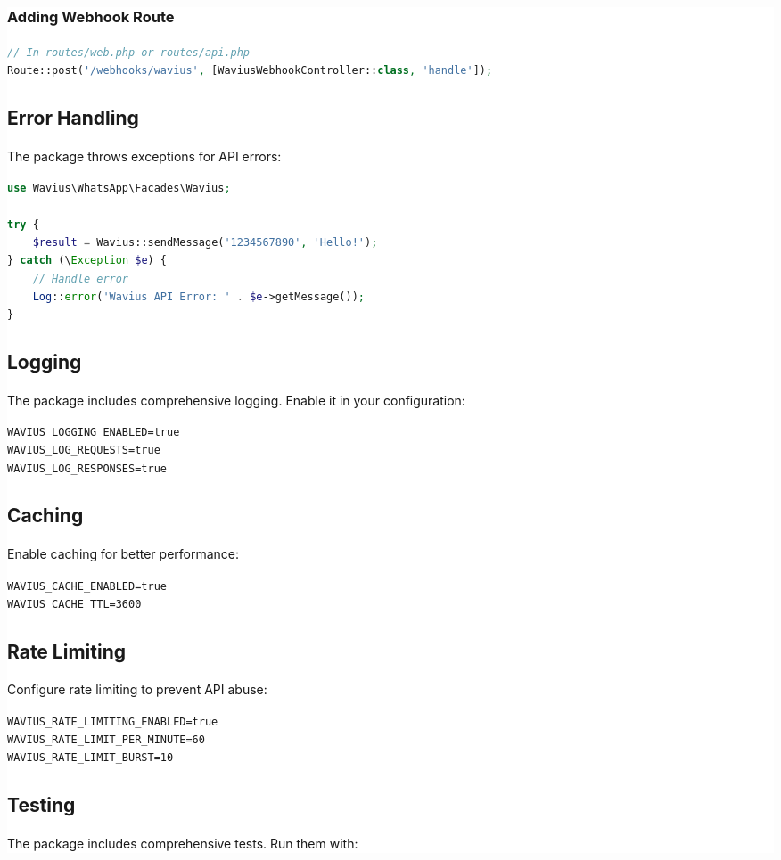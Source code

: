 ### Adding Webhook Route

```php
// In routes/web.php or routes/api.php
Route::post('/webhooks/wavius', [WaviusWebhookController::class, 'handle']);
```

## Error Handling

The package throws exceptions for API errors:

```php
use Wavius\WhatsApp\Facades\Wavius;

try {
    $result = Wavius::sendMessage('1234567890', 'Hello!');
} catch (\Exception $e) {
    // Handle error
    Log::error('Wavius API Error: ' . $e->getMessage());
}
```

## Logging

The package includes comprehensive logging. Enable it in your configuration:

```env
WAVIUS_LOGGING_ENABLED=true
WAVIUS_LOG_REQUESTS=true
WAVIUS_LOG_RESPONSES=true
```

## Caching

Enable caching for better performance:

```env
WAVIUS_CACHE_ENABLED=true
WAVIUS_CACHE_TTL=3600
```

## Rate Limiting

Configure rate limiting to prevent API abuse:

```env
WAVIUS_RATE_LIMITING_ENABLED=true
WAVIUS_RATE_LIMIT_PER_MINUTE=60
WAVIUS_RATE_LIMIT_BURST=10
```

## Testing

The package includes comprehensive tests. Run them with:
